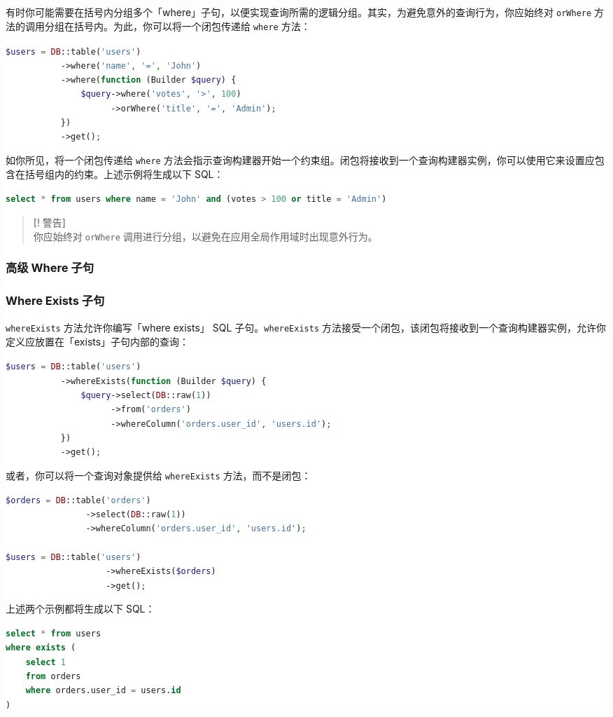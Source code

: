 有时你可能需要在括号内分组多个「where」子句，以便实现查询所需的逻辑分组。其实，为避免意外的查询行为，你应始终对 `orWhere` 方法的调用分组在括号内。为此，你可以将一个闭包传递给 `where` 方法：

```php
$users = DB::table('users')
           ->where('name', '=', 'John')
           ->where(function (Builder $query) {
               $query->where('votes', '>', 100)
                     ->orWhere('title', '=', 'Admin');
           })
           ->get();
```

如你所见，将一个闭包传递给 `where` 方法会指示查询构建器开始一个约束组。闭包将接收到一个查询构建器实例，你可以使用它来设置应包含在括号组内的约束。上述示例将生成以下 SQL：

```sql
select * from users where name = 'John' and (votes > 100 or title = 'Admin')
```

> \[! 警告\]  
> 你应始终对 `orWhere` 调用进行分组，以避免在应用全局作用域时出现意外行为。

### 高级 Where 子句

### Where Exists 子句

`whereExists` 方法允许你编写「where exists」 SQL 子句。`whereExists` 方法接受一个闭包，该闭包将接收到一个查询构建器实例，允许你定义应放置在「exists」子句内部的查询：

```php
$users = DB::table('users')
           ->whereExists(function (Builder $query) {
               $query->select(DB::raw(1))
                     ->from('orders')
                     ->whereColumn('orders.user_id', 'users.id');
           })
           ->get();
```

或者，你可以将一个查询对象提供给 `whereExists` 方法，而不是闭包：

```php
$orders = DB::table('orders')
                ->select(DB::raw(1))
                ->whereColumn('orders.user_id', 'users.id');

$users = DB::table('users')
                    ->whereExists($orders)
                    ->get();
```

上述两个示例都将生成以下 SQL：

```sql
select * from users
where exists (
    select 1
    from orders
    where orders.user_id = users.id
)
```
